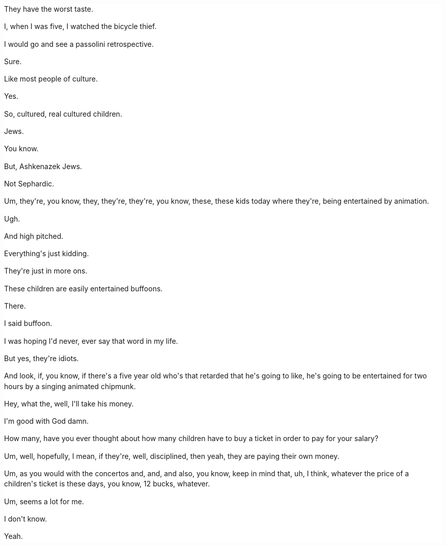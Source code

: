 They have the worst taste.

I, when I was five, I watched the bicycle thief.

I would go and see a passolini retrospective.

Sure.

Like most people of culture.

Yes.

So, cultured, real cultured children.

Jews.

You know.

But, Ashkenazek Jews.

Not Sephardic.

Um, they're, you know, they, they're, they're, you know, these, these kids today where they're, being entertained by animation.

Ugh.

And high pitched.

Everything's just kidding.

They're just in more ons.

These children are easily entertained buffoons.

There.

I said buffoon.

I was hoping I'd never, ever say that word in my life.

But yes, they're idiots.

And look, if, you know, if there's a five year old who's that retarded that he's going to like, he's going to be entertained for two hours by a singing animated chipmunk.

Hey, what the, well, I'll take his money.

I'm good with God damn.

How many, have you ever thought about how many children have to buy a ticket in order to pay for your salary?

Um, well, hopefully, I mean, if they're, well, disciplined, then yeah, they are paying their own money.

Um, as you would with the concertos and, and, and also, you know, keep in mind that, uh, I think, whatever the price of a children's ticket is these days, you know, 12 bucks, whatever.

Um, seems a lot for me.

I don't know.

Yeah.
